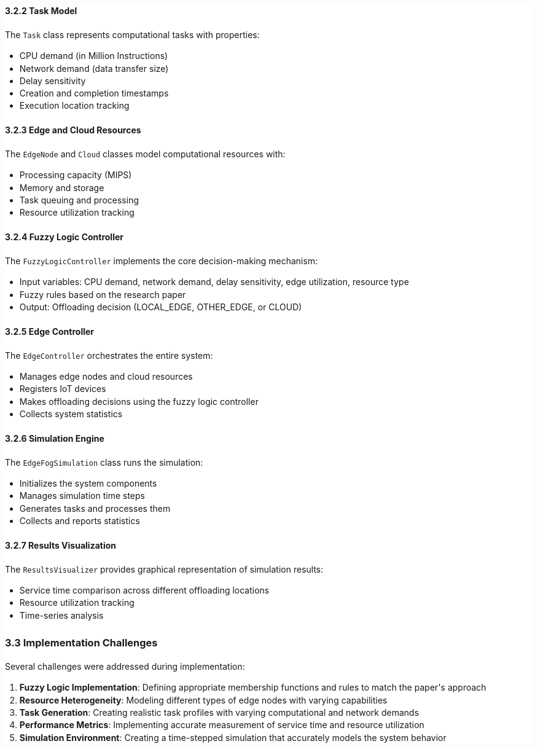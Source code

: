 #### 3.2.2 Task Model

The `Task` class represents computational tasks with properties:
- CPU demand (in Million Instructions)
- Network demand (data transfer size)
- Delay sensitivity
- Creation and completion timestamps
- Execution location tracking

#### 3.2.3 Edge and Cloud Resources

The `EdgeNode` and `Cloud` classes model computational resources with:
- Processing capacity (MIPS)
- Memory and storage
- Task queuing and processing
- Resource utilization tracking

#### 3.2.4 Fuzzy Logic Controller

The `FuzzyLogicController` implements the core decision-making mechanism:
- Input variables: CPU demand, network demand, delay sensitivity, edge utilization, resource type
- Fuzzy rules based on the research paper
- Output: Offloading decision (LOCAL_EDGE, OTHER_EDGE, or CLOUD)

#### 3.2.5 Edge Controller

The `EdgeController` orchestrates the entire system:
- Manages edge nodes and cloud resources
- Registers IoT devices
- Makes offloading decisions using the fuzzy logic controller
- Collects system statistics

#### 3.2.6 Simulation Engine

The `EdgeFogSimulation` class runs the simulation:
- Initializes the system components
- Manages simulation time steps
- Generates tasks and processes them
- Collects and reports statistics

#### 3.2.7 Results Visualization

The `ResultsVisualizer` provides graphical representation of simulation results:
- Service time comparison across different offloading locations
- Resource utilization tracking
- Time-series analysis

### 3.3 Implementation Challenges

Several challenges were addressed during implementation:

1. **Fuzzy Logic Implementation**: Defining appropriate membership functions and rules to match the paper's approach
2. **Resource Heterogeneity**: Modeling different types of edge nodes with varying capabilities
3. **Task Generation**: Creating realistic task profiles with varying computational and network demands
4. **Performance Metrics**: Implementing accurate measurement of service time and resource utilization
5. **Simulation Environment**: Creating a time-stepped simulation that accurately models the system behavior
